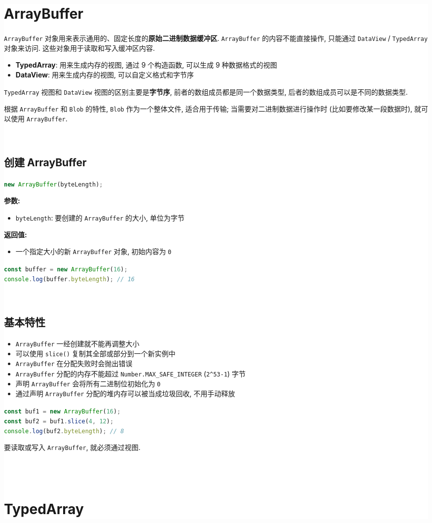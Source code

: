 # ArrayBuffer

`ArrayBuffer` 对象用来表示通用的、固定长度的**原始二进制数据缓冲区**. `ArrayBuffer` 的内容不能直接操作, 只能通过 `DataView` / `TypedArray` 对象来访问. 这些对象用于读取和写入缓冲区内容.

-   **TypedArray**: 用来生成内存的视图, 通过 9 个构造函数, 可以生成 9 种数据格式的视图
-   **DataView**: 用来生成内存的视图, 可以自定义格式和字节序

`TypedArray` 视图和 `DataView` 视图的区别主要是**字节序**, 前者的数组成员都是同一个数据类型, 后者的数组成员可以是不同的数据类型.

根据 `ArrayBuffer` 和 `Blob` 的特性, `Blob` 作为一个整体文件, 适合用于传输; 当需要对二进制数据进行操作时 (比如要修改某一段数据时), 就可以使用 `ArrayBuffer`.

<br>

## 创建 ArrayBuffer

```js
new ArrayBuffer(byteLength);
```

**参数:**

-   `byteLength`: 要创建的 `ArrayBuffer` 的大小, 单位为字节

**返回值:**

-   一个指定大小的新 `ArrayBuffer` 对象, 初始内容为 `0`

```js
const buffer = new ArrayBuffer(16);
console.log(buffer.byteLength); // 16
```

<br>

## 基本特性

-   `ArrayBuffer` 一经创建就不能再调整大小
-   可以使用 `slice()` 复制其全部或部分到一个新实例中
-   `ArrayBuffer` 在分配失败时会抛出错误
-   `ArrayBuffer` 分配的内存不能超过 `Number.MAX_SAFE_INTEGER` (`2^53-1`) 字节
-   声明 `ArrayBuffer` 会将所有二进制位初始化为 `0`
-   通过声明 `ArrayBuffer` 分配的堆内存可以被当成垃圾回收, 不用手动释放

```js
const buf1 = new ArrayBuffer(16);
const buf2 = buf1.slice(4, 12);
console.log(buf2.byteLength); // 8
```

要读取或写入 `ArrayBuffer`, 就必须通过视图.

<br><br>

# TypedArray
